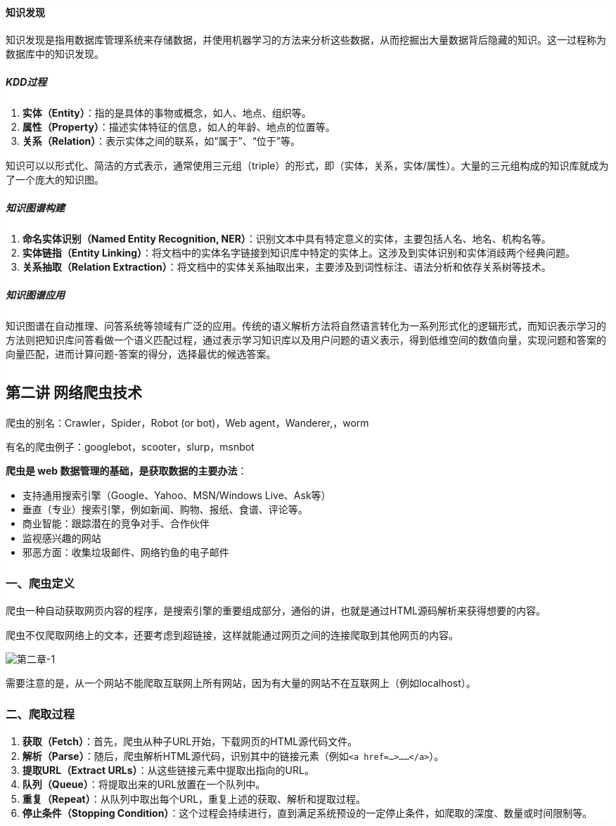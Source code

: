 #### 知识发现

知识发现是指用数据库管理系统来存储数据，并使用机器学习的方法来分析这些数据，从而挖掘出大量数据背后隐藏的知识。这一过程称为数据库中的知识发现。

##### KDD过程

1. **实体（Entity）**：指的是具体的事物或概念，如人、地点、组织等。
2. **属性（Property）**：描述实体特征的信息，如人的年龄、地点的位置等。
3. **关系（Relation）**：表示实体之间的联系，如“属于”、“位于”等。

知识可以以形式化、简洁的方式表示，通常使用三元组（triple）的形式，即（实体，关系，实体/属性）。大量的三元组构成的知识库就成为了一个庞大的知识图。

##### 知识图谱构建

1. **命名实体识别（Named Entity Recognition, NER）**：识别文本中具有特定意义的实体，主要包括人名、地名、机构名等。
2. **实体链指（Entity Linking）**：将文档中的实体名字链接到知识库中特定的实体上。这涉及到实体识别和实体消歧两个经典问题。
3. **关系抽取（Relation Extraction）**：将文档中的实体关系抽取出来，主要涉及到词性标注、语法分析和依存关系树等技术。

##### 知识图谱应用

知识图谱在自动推理、问答系统等领域有广泛的应用。传统的语义解析方法将自然语言转化为一系列形式化的逻辑形式，而知识表示学习的方法则把知识库问答看做一个语义匹配过程，通过表示学习知识库以及用户问题的语义表示，得到低维空间的数值向量，实现问题和答案的向量匹配，进而计算问题-答案的得分，选择最优的候选答案。

## 第二讲 网络爬虫技术

爬虫的别名：Crawler，Spider，Robot (or bot)，Web agent，Wanderer,，worm

有名的爬虫例子：googlebot，scooter，slurp，msnbot

**爬虫是 web 数据管理的基础，是获取数据的主要办法**：

- 支持通用搜索引擎（Google、Yahoo、MSN/Windows Live、Ask等）
- 垂直（专业）搜索引擎，例如新闻、购物、报纸、食谱、评论等。
- 商业智能：跟踪潜在的竞争对手、合作伙伴
- 监视感兴趣的网站
- 邪恶方面：收集垃圾邮件、网络钓鱼的电子邮件

### 一、爬虫定义

爬虫一种自动获取网页内容的程序，是搜索引擎的重要组成部分，通俗的讲，也就是通过HTML源码解析来获得想要的内容。

爬虫不仅爬取网络上的文本，还要考虑到超链接，这样就能通过网页之间的连接爬取到其他网页的内容。 

![第二章-1](C:\Users\Jc\Desktop\学期课程\Web数据管理\课件\pic\第二章-1.png)

需要注意的是，从一个网站不能爬取互联网上所有网站，因为有大量的网站不在互联网上（例如localhost）。

### 二、爬取过程

1. **获取（Fetch）**：首先，爬虫从种子URL开始，下载网页的HTML源代码文件。
2. **解析（Parse）**：随后，爬虫解析HTML源代码，识别其中的链接元素（例如`<a href=…>……</a>`）。
3. **提取URL（Extract URLs）**：从这些链接元素中提取出指向的URL。
4. **队列（Queue）**：将提取出来的URL放置在一个队列中。
5. **重复（Repeat）**：从队列中取出每个URL，重复上述的获取、解析和提取过程。
6. **停止条件（Stopping Condition）**：这个过程会持续进行，直到满足系统预设的一定停止条件，如爬取的深度、数量或时间限制等。
